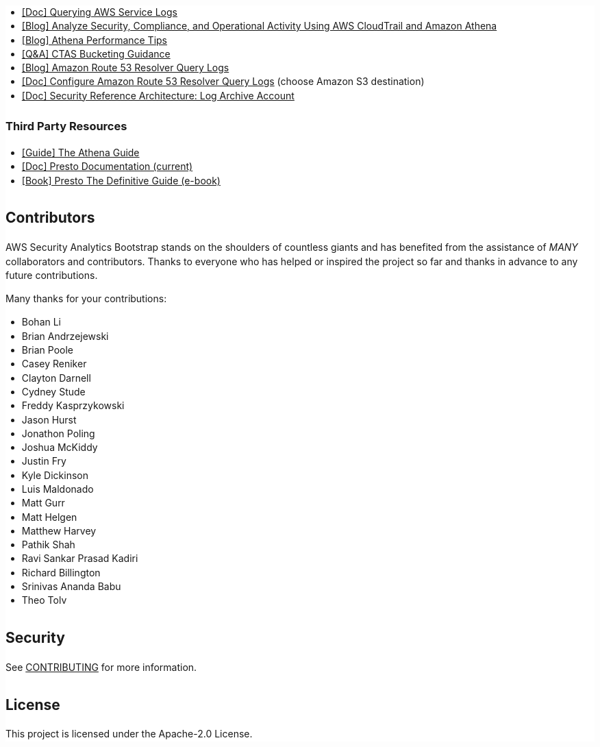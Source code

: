 - [[Doc] Querying AWS Service Logs](https://docs.aws.amazon.com/athena/latest/ug/querying-AWS-service-logs.html)
- [[Blog] Analyze Security, Compliance, and Operational Activity Using AWS CloudTrail and Amazon Athena](https://aws.amazon.com/blogs/big-data/)
- [[Blog] Athena Performance Tips](https://aws.amazon.com/blogs/big-data/top-10-performance-tuning-tips-for-amazon-athena/)
- [[Q&A] CTAS Bucketing Guidance](https://aws.amazon.com/premiumsupport/knowledge-center/set-file-number-size-ctas-athena/)
- [[Blog] Amazon Route 53 Resolver Query Logs](https://aws.amazon.com/blogs/aws/log-your-vpc-dns-queries-with-route-53-resolver-query-logs)
- [[Doc] Configure Amazon Route 53 Resolver Query Logs](https://console.aws.amazon.com/route53resolver/home/query-logging#/query-logging/configure) (choose Amazon S3 destination)
- [[Doc] Security Reference Architecture: Log Archive Account](https://docs.aws.amazon.com/prescriptive-guidance/latest/security-reference-architecture/log-archive.html) 

### Third Party Resources
- [[Guide] The Athena Guide](https://the.athena.guide/)
- [[Doc] Presto Documentation (current)](https://prestodb.io/docs/current/)
- [[Book] Presto The Definitive Guide (e-book)](https://www.starburst.io/wp-content/uploads/2020/04/OReilly-Presto-The-Definitive-Guide.pdf)

## Contributors
AWS Security Analytics Bootstrap stands on the shoulders of countless giants and has benefited from the assistance of *MANY* collaborators and contributors.  Thanks to everyone who has helped or inspired the project so far and thanks in advance to any future contributions.

Many thanks for your contributions:
- Bohan Li
- Brian Andrzejewski
- Brian Poole
- Casey Reniker
- Clayton Darnell
- Cydney Stude
- Freddy Kasprzykowski
- Jason Hurst
- Jonathon Poling
- Joshua McKiddy
- Justin Fry
- Kyle Dickinson
- Luis Maldonado
- Matt Gurr
- Matt Helgen
- Matthew Harvey
- Pathik Shah
- Ravi Sankar Prasad Kadiri
- Richard Billington
- Srinivas Ananda Babu
- Theo Tolv

## Security

See [CONTRIBUTING](CONTRIBUTING.md#security-issue-notifications) for more information.

## License

This project is licensed under the Apache-2.0 License.

